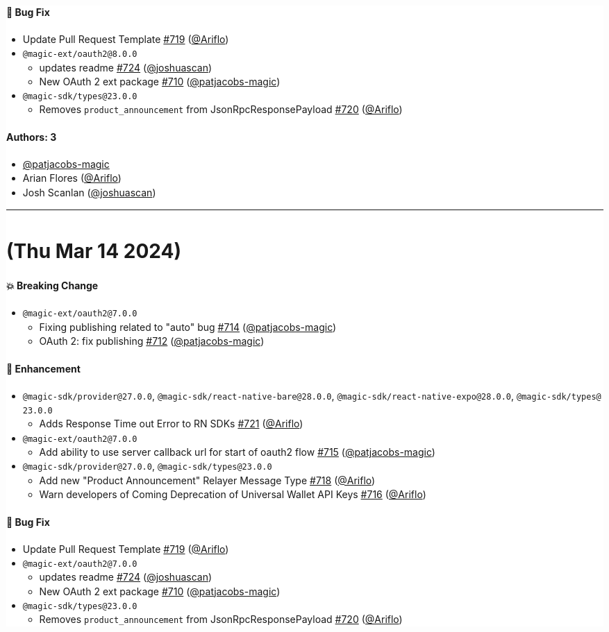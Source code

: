 #### 🐛 Bug Fix

- Update Pull Request Template [#719](https://github.com/magiclabs/magic-js/pull/719) ([@Ariflo](https://github.com/Ariflo))
- `@magic-ext/oauth2@8.0.0`
  - updates readme [#724](https://github.com/magiclabs/magic-js/pull/724) ([@joshuascan](https://github.com/joshuascan))
  - New OAuth 2 ext package [#710](https://github.com/magiclabs/magic-js/pull/710) ([@patjacobs-magic](https://github.com/patjacobs-magic))
- `@magic-sdk/types@23.0.0`
  - Removes `product_announcement` from JsonRpcResponsePayload [#720](https://github.com/magiclabs/magic-js/pull/720) ([@Ariflo](https://github.com/Ariflo))

#### Authors: 3

- [@patjacobs-magic](https://github.com/patjacobs-magic)
- Arian Flores ([@Ariflo](https://github.com/Ariflo))
- Josh Scanlan ([@joshuascan](https://github.com/joshuascan))

---

# (Thu Mar 14 2024)

#### 💥 Breaking Change

- `@magic-ext/oauth2@7.0.0`
  - Fixing publishing related to "auto" bug [#714](https://github.com/magiclabs/magic-js/pull/714) ([@patjacobs-magic](https://github.com/patjacobs-magic))
  - OAuth 2: fix publishing [#712](https://github.com/magiclabs/magic-js/pull/712) ([@patjacobs-magic](https://github.com/patjacobs-magic))

#### 🚀 Enhancement

- `@magic-sdk/provider@27.0.0`, `@magic-sdk/react-native-bare@28.0.0`, `@magic-sdk/react-native-expo@28.0.0`, `@magic-sdk/types@23.0.0`
  - Adds Response Time out Error to RN SDKs [#721](https://github.com/magiclabs/magic-js/pull/721) ([@Ariflo](https://github.com/Ariflo))
- `@magic-ext/oauth2@7.0.0`
  - Add ability to use server callback url for start of oauth2 flow [#715](https://github.com/magiclabs/magic-js/pull/715) ([@patjacobs-magic](https://github.com/patjacobs-magic))
- `@magic-sdk/provider@27.0.0`, `@magic-sdk/types@23.0.0`
  - Add new "Product Announcement" Relayer Message Type [#718](https://github.com/magiclabs/magic-js/pull/718) ([@Ariflo](https://github.com/Ariflo))
  - Warn developers of Coming Deprecation of Universal Wallet API Keys [#716](https://github.com/magiclabs/magic-js/pull/716) ([@Ariflo](https://github.com/Ariflo))

#### 🐛 Bug Fix

- Update Pull Request Template [#719](https://github.com/magiclabs/magic-js/pull/719) ([@Ariflo](https://github.com/Ariflo))
- `@magic-ext/oauth2@7.0.0`
  - updates readme [#724](https://github.com/magiclabs/magic-js/pull/724) ([@joshuascan](https://github.com/joshuascan))
  - New OAuth 2 ext package [#710](https://github.com/magiclabs/magic-js/pull/710) ([@patjacobs-magic](https://github.com/patjacobs-magic))
- `@magic-sdk/types@23.0.0`
  - Removes `product_announcement` from JsonRpcResponsePayload [#720](https://github.com/magiclabs/magic-js/pull/720) ([@Ariflo](https://github.com/Ariflo))
